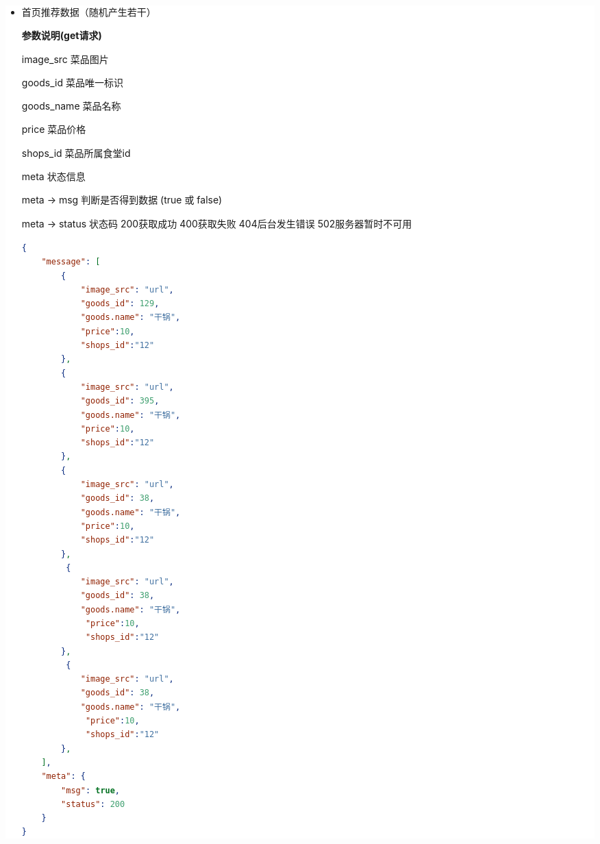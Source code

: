 * 首页推荐数据（随机产生若干）

  **参数说明(get请求)** 

  image_src                          菜品图片

  goods_id                            菜品唯一标识

  goods_name                     菜品名称

  price                                   菜品价格

  shops_id                            菜品所属食堂id

  meta                                  状态信息

  meta -> msg                     判断是否得到数据   (true 或 false)

  meta -> status                  状态码    200获取成功    400获取失败    404后台发生错误  502服务器暂时不可用 

  ```json
  {
      "message": [
          {
              "image_src": "url", 
              "goods_id": 129, 
              "goods.name": "干锅",
              "price":10,
              "shops_id":"12"
          }, 
          {
              "image_src": "url", 
              "goods_id": 395, 
              "goods.name": "干锅",
              "price":10,
              "shops_id":"12"
          }, 
          {
              "image_src": "url", 
              "goods_id": 38, 
              "goods.name": "干锅",
              "price":10,
              "shops_id":"12"
          },
           {
              "image_src": "url",
              "goods_id": 38, 
              "goods.name": "干锅",
               "price":10,
               "shops_id":"12"
          },
           {
              "image_src": "url",  
              "goods_id": 38, 
              "goods.name": "干锅",
               "price":10,
               "shops_id":"12"
          },
      ], 
      "meta": {
          "msg": true, 
          "status": 200
      }
  }
  ```
